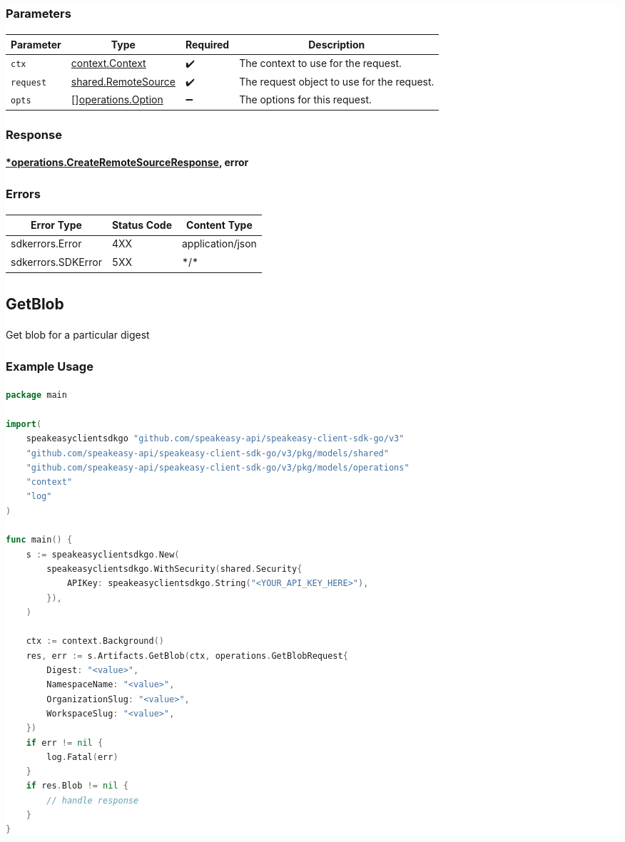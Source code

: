 ### Parameters

| Parameter                                                      | Type                                                           | Required                                                       | Description                                                    |
| -------------------------------------------------------------- | -------------------------------------------------------------- | -------------------------------------------------------------- | -------------------------------------------------------------- |
| `ctx`                                                          | [context.Context](https://pkg.go.dev/context#Context)          | :heavy_check_mark:                                             | The context to use for the request.                            |
| `request`                                                      | [shared.RemoteSource](../../pkg/models/shared/remotesource.md) | :heavy_check_mark:                                             | The request object to use for the request.                     |
| `opts`                                                         | [][operations.Option](../../pkg/models/operations/option.md)   | :heavy_minus_sign:                                             | The options for this request.                                  |

### Response

**[*operations.CreateRemoteSourceResponse](../../pkg/models/operations/createremotesourceresponse.md), error**

### Errors

| Error Type         | Status Code        | Content Type       |
| ------------------ | ------------------ | ------------------ |
| sdkerrors.Error    | 4XX                | application/json   |
| sdkerrors.SDKError | 5XX                | \*/\*              |

## GetBlob

Get blob for a particular digest

### Example Usage

```go
package main

import(
	speakeasyclientsdkgo "github.com/speakeasy-api/speakeasy-client-sdk-go/v3"
	"github.com/speakeasy-api/speakeasy-client-sdk-go/v3/pkg/models/shared"
	"github.com/speakeasy-api/speakeasy-client-sdk-go/v3/pkg/models/operations"
	"context"
	"log"
)

func main() {
    s := speakeasyclientsdkgo.New(
        speakeasyclientsdkgo.WithSecurity(shared.Security{
            APIKey: speakeasyclientsdkgo.String("<YOUR_API_KEY_HERE>"),
        }),
    )

    ctx := context.Background()
    res, err := s.Artifacts.GetBlob(ctx, operations.GetBlobRequest{
        Digest: "<value>",
        NamespaceName: "<value>",
        OrganizationSlug: "<value>",
        WorkspaceSlug: "<value>",
    })
    if err != nil {
        log.Fatal(err)
    }
    if res.Blob != nil {
        // handle response
    }
}
```
